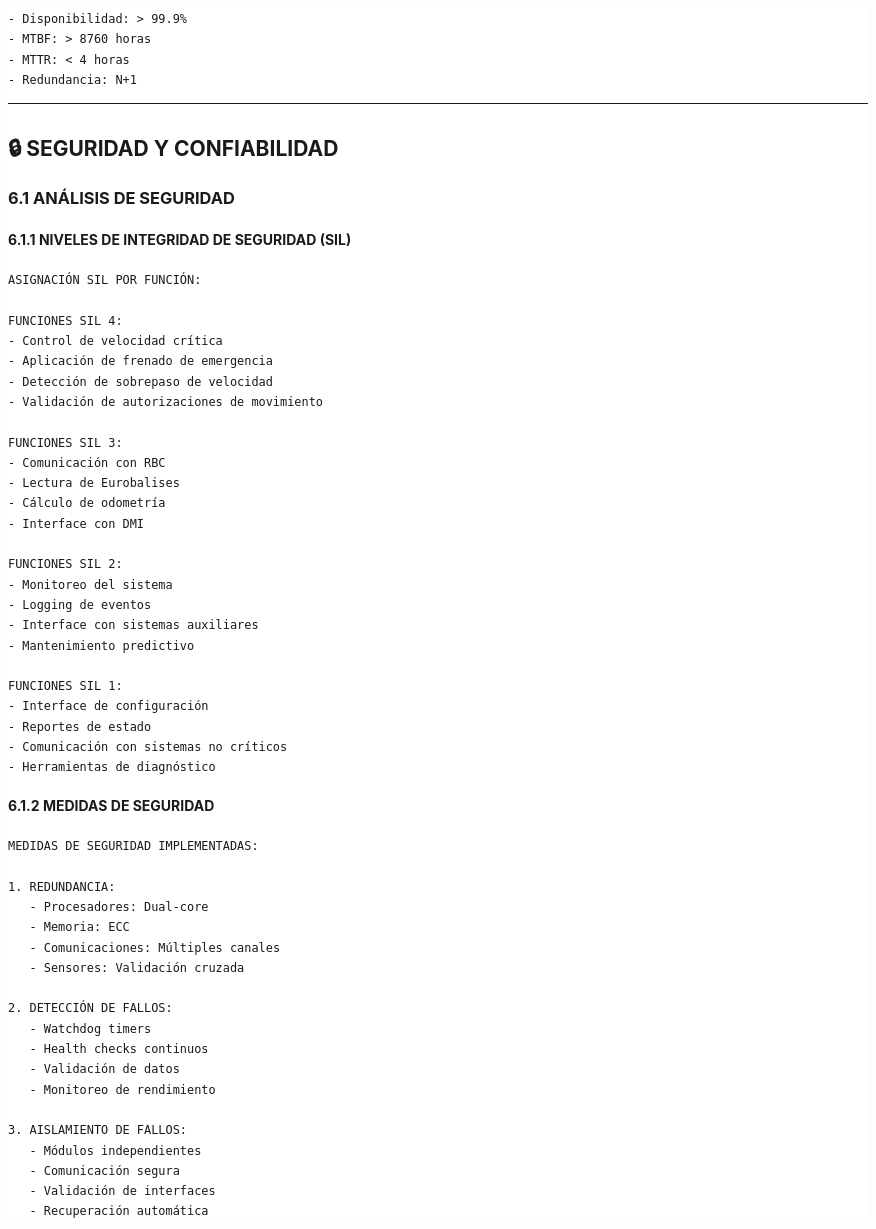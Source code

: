 ```
- Disponibilidad: > 99.9%
- MTBF: > 8760 horas
- MTTR: < 4 horas
- Redundancia: N+1
```

---

## 🔒 **SEGURIDAD Y CONFIABILIDAD**

### **6.1 ANÁLISIS DE SEGURIDAD**

#### **6.1.1 NIVELES DE INTEGRIDAD DE SEGURIDAD (SIL)**
```
ASIGNACIÓN SIL POR FUNCIÓN:

FUNCIONES SIL 4:
- Control de velocidad crítica
- Aplicación de frenado de emergencia
- Detección de sobrepaso de velocidad
- Validación de autorizaciones de movimiento

FUNCIONES SIL 3:
- Comunicación con RBC
- Lectura de Eurobalises
- Cálculo de odometría
- Interface con DMI

FUNCIONES SIL 2:
- Monitoreo del sistema
- Logging de eventos
- Interface con sistemas auxiliares
- Mantenimiento predictivo

FUNCIONES SIL 1:
- Interface de configuración
- Reportes de estado
- Comunicación con sistemas no críticos
- Herramientas de diagnóstico
```

#### **6.1.2 MEDIDAS DE SEGURIDAD**
```
MEDIDAS DE SEGURIDAD IMPLEMENTADAS:

1. REDUNDANCIA:
   - Procesadores: Dual-core
   - Memoria: ECC
   - Comunicaciones: Múltiples canales
   - Sensores: Validación cruzada

2. DETECCIÓN DE FALLOS:
   - Watchdog timers
   - Health checks continuos
   - Validación de datos
   - Monitoreo de rendimiento

3. AISLAMIENTO DE FALLOS:
   - Módulos independientes
   - Comunicación segura
   - Validación de interfaces
   - Recuperación automática

```